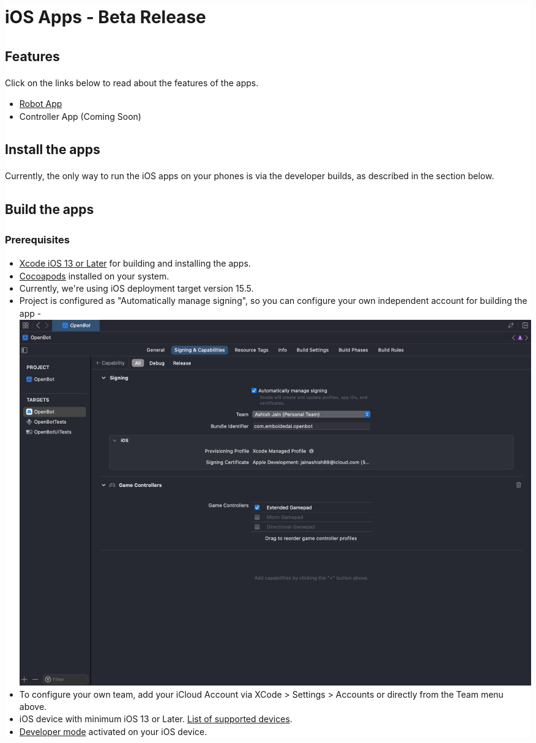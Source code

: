 # iOS Apps - Beta Release

## Features

Click on the links below to read about the features of the apps.

- [Robot App](OpenBot/README.md)
- Controller App (Coming Soon)

## Install the apps
Currently, the only way to run the iOS apps on your phones is via the developer builds, as described in the section below.

## Build the apps

### Prerequisites

- [Xcode iOS 13 or Later](https://developer.apple.com/xcode/) for building and installing the apps.
- [Cocoapods](https://cocoapods.org/) installed on your system.
- Currently, we're using iOS deployment target version 15.5.
- Project is configured as "Automatically manage signing", so you can configure your own independent account for building the app -
  <img alt="iOS App" width="100%" src="../docs/images/ios_automatically_manage_signing.png" />
- To configure your own team, add your iCloud Account via XCode > Settings > Accounts or directly from the Team menu above.
- iOS device with minimum iOS 13 or Later. [List of supported devices](https://support.apple.com/en-in/guide/iphone/iphe3fa5df43/ios).
- [Developer mode](https://developer.apple.com/documentation/xcode/enabling-developer-mode-on-a-device) activated on your iOS device.